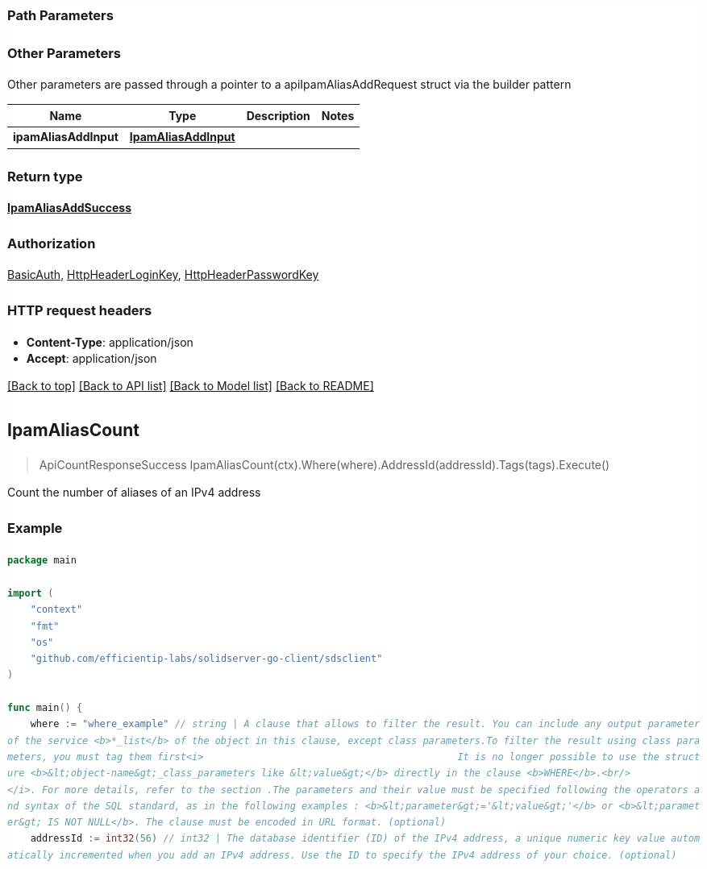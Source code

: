 ### Path Parameters



### Other Parameters

Other parameters are passed through a pointer to a apiIpamAliasAddRequest struct via the builder pattern


Name | Type | Description  | Notes
------------- | ------------- | ------------- | -------------
 **ipamAliasAddInput** | [**IpamAliasAddInput**](IpamAliasAddInput.md) |  | 

### Return type

[**IpamAliasAddSuccess**](ipam_alias_add_success.md)

### Authorization

[BasicAuth](../README.md#BasicAuth), [HttpHeaderLoginKey](../README.md#HttpHeaderLoginKey), [HttpHeaderPasswordKey](../README.md#HttpHeaderPasswordKey)

### HTTP request headers

- **Content-Type**: application/json
- **Accept**: application/json

[[Back to top]](#) [[Back to API list]](../README.md#documentation-for-api-endpoints)
[[Back to Model list]](../README.md#documentation-for-models)
[[Back to README]](../README.md)


## IpamAliasCount

> ApiCountResponseSuccess IpamAliasCount(ctx).Where(where).AddressId(addressId).Tags(tags).Execute()

Count the number of aliases of an IPv4 address



### Example

```go
package main

import (
    "context"
    "fmt"
    "os"
    "github.com/efficientip-labs/solidserver-go-client/sdsclient"
)

func main() {
    where := "where_example" // string | A clause that allows to filter the result. You can include any output parameter of the service <b>*_list</b> of the object in this clause, except class parameters.To filter the result using class parameters, you must tag them first<i>                                            It is no longer possible to use the structure <b>&lt;object-name&gt;_class_parameters like &lt;value&gt;</b> directly in the clause <b>WHERE</b>.<br/>                                        </i>. For more details, refer to the section .The parameters and their value must be specified following the operators and syntax of the SQL standard, as in the following examples : <b>&lt;parameter&gt;='&lt;value&gt;'</b> or <b>&lt;parameter&gt; IS NOT NULL</b>. The clause must be encoded in URL format. (optional)
    addressId := int32(56) // int32 | The database identifier (ID) of the IPv4 address, a unique numeric key value automatically incremented when you add an IPv4 address. Use the ID to specify the IPv4 address of your choice. (optional)
```